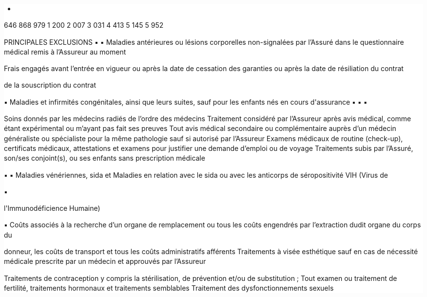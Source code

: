 -

646
868
979
1 200
2 007
3 031
4 413
5 145
5 952

PRINCIPALES EXCLUSIONS
▪
▪ Maladies antérieures ou lésions corporelles non-signalées par l’Assuré dans le questionnaire médical remis à l’Assureur au moment

Frais engagés avant l’entrée en vigueur ou après la date de cessation des garanties ou après la date de résiliation du contrat

de la souscription du contrat

▪ Maladies et infirmités congénitales, ainsi que leurs suites, sauf pour les enfants nés en cours d'assurance
▪
▪
▪

Soins donnés par les médecins radiés de l’ordre des médecins
Traitement considéré par l’Assureur après avis médical, comme étant expérimental ou m’ayant pas fait ses preuves
Tout avis médical secondaire ou complémentaire auprès d’un médecin généraliste ou spécialiste pour la même pathologie sauf si
autorisé par l’Assureur
Examens médicaux de routine (check-up), certificats médicaux, attestations et examens pour justifier une demande d’emploi ou de
voyage
Traitements subis par l’Assuré, son/ses conjoint(s), ou ses enfants sans prescription médicale

▪
▪ Maladies vénériennes, sida et Maladies en relation avec le sida ou avec les anticorps de séropositivité VIH (Virus de

▪

l'Immunodéficience Humaine)

▪ Coûts associés à la recherche d’un organe de remplacement ou tous les coûts engendrés par l’extraction dudit organe du corps du

donneur, les coûts de transport et tous les coûts administratifs afférents
Traitements à visée esthétique sauf en cas de nécessité médicale prescrite par un médecin et approuvés par l’Assureur

Traitements de contraception y compris la stérilisation, de prévention et/ou de substitution ;
Tout examen ou traitement de fertilité, traitements hormonaux et traitements semblables
Traitement des dysfonctionnements sexuels
